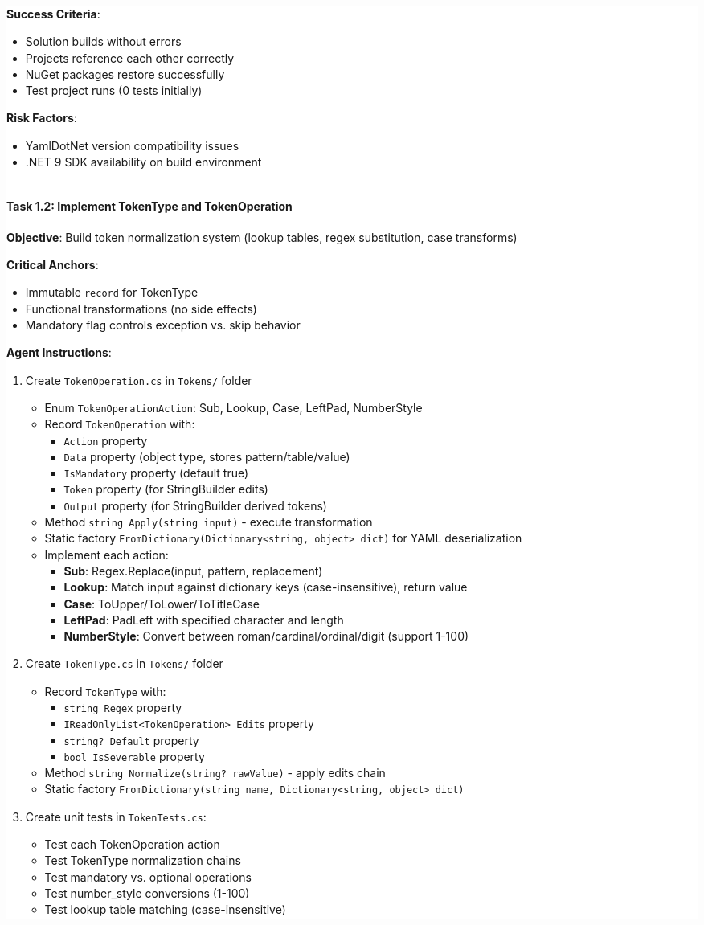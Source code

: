 **Success Criteria**:
- Solution builds without errors
- Projects reference each other correctly
- NuGet packages restore successfully
- Test project runs (0 tests initially)

**Risk Factors**:
- YamlDotNet version compatibility issues
- .NET 9 SDK availability on build environment

---

#### Task 1.2: Implement TokenType and TokenOperation
**Objective**: Build token normalization system (lookup tables, regex substitution, case transforms)

**Critical Anchors**:
- Immutable `record` for TokenType
- Functional transformations (no side effects)
- Mandatory flag controls exception vs. skip behavior

**Agent Instructions**:
1. Create `TokenOperation.cs` in `Tokens/` folder
   - Enum `TokenOperationAction`: Sub, Lookup, Case, LeftPad, NumberStyle
   - Record `TokenOperation` with:
     - `Action` property
     - `Data` property (object type, stores pattern/table/value)
     - `IsMandatory` property (default true)
     - `Token` property (for StringBuilder edits)
     - `Output` property (for StringBuilder derived tokens)
   - Method `string Apply(string input)` - execute transformation
   - Static factory `FromDictionary(Dictionary<string, object> dict)` for YAML deserialization
   - Implement each action:
     - **Sub**: Regex.Replace(input, pattern, replacement)
     - **Lookup**: Match input against dictionary keys (case-insensitive), return value
     - **Case**: ToUpper/ToLower/ToTitleCase
     - **LeftPad**: PadLeft with specified character and length
     - **NumberStyle**: Convert between roman/cardinal/ordinal/digit (support 1-100)

2. Create `TokenType.cs` in `Tokens/` folder
   - Record `TokenType` with:
     - `string Regex` property
     - `IReadOnlyList<TokenOperation> Edits` property
     - `string? Default` property
     - `bool IsSeverable` property
   - Method `string Normalize(string? rawValue)` - apply edits chain
   - Static factory `FromDictionary(string name, Dictionary<string, object> dict)`

3. Create unit tests in `TokenTests.cs`:
   - Test each TokenOperation action
   - Test TokenType normalization chains
   - Test mandatory vs. optional operations
   - Test number_style conversions (1-100)
   - Test lookup table matching (case-insensitive)
